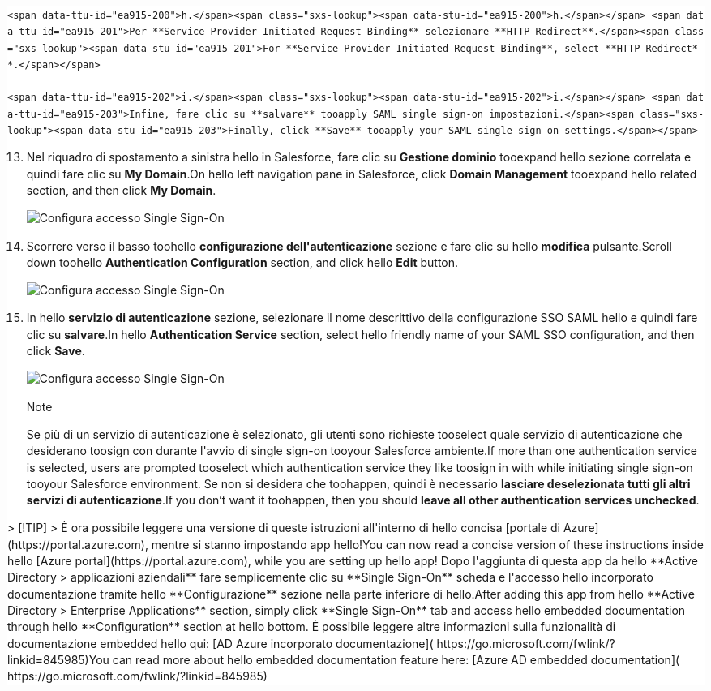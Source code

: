     <span data-ttu-id="ea915-200">h.</span><span class="sxs-lookup"><span data-stu-id="ea915-200">h.</span></span> <span data-ttu-id="ea915-201">Per **Service Provider Initiated Request Binding** selezionare **HTTP Redirect**.</span><span class="sxs-lookup"><span data-stu-id="ea915-201">For **Service Provider Initiated Request Binding**, select **HTTP Redirect**.</span></span>
    
    <span data-ttu-id="ea915-202">i.</span><span class="sxs-lookup"><span data-stu-id="ea915-202">i.</span></span> <span data-ttu-id="ea915-203">Infine, fare clic su **salvare** tooapply SAML single sign-on impostazioni.</span><span class="sxs-lookup"><span data-stu-id="ea915-203">Finally, click **Save** tooapply your SAML single sign-on settings.</span></span>

13. <span data-ttu-id="ea915-204">Nel riquadro di spostamento a sinistra hello in Salesforce, fare clic su **Gestione dominio** tooexpand hello sezione correlata e quindi fare clic su **My Domain**.</span><span class="sxs-lookup"><span data-stu-id="ea915-204">On hello left navigation pane in Salesforce, click **Domain Management** tooexpand hello related section, and then click **My Domain**.</span></span>

    ![Configura accesso Single Sign-On](./media/active-directory-saas-salesforce-tutorial/sf-my-domain.png)

14. <span data-ttu-id="ea915-206">Scorrere verso il basso toohello **configurazione dell'autenticazione** sezione e fare clic su hello **modifica** pulsante.</span><span class="sxs-lookup"><span data-stu-id="ea915-206">Scroll down toohello **Authentication Configuration** section, and click hello **Edit** button.</span></span>

    ![Configura accesso Single Sign-On](./media/active-directory-saas-salesforce-tutorial/sf-edit-auth-config.png)

15. <span data-ttu-id="ea915-208">In hello **servizio di autenticazione** sezione, selezionare il nome descrittivo della configurazione SSO SAML hello e quindi fare clic su **salvare**.</span><span class="sxs-lookup"><span data-stu-id="ea915-208">In hello **Authentication Service** section, select hello friendly name of your SAML SSO configuration, and then click **Save**.</span></span>

    ![Configura accesso Single Sign-On](./media/active-directory-saas-salesforce-tutorial/sf-auth-config.png)

    > [!NOTE]
    > <span data-ttu-id="ea915-210">Se più di un servizio di autenticazione è selezionato, gli utenti sono richieste tooselect quale servizio di autenticazione che desiderano toosign con durante l'avvio di single sign-on tooyour Salesforce ambiente.</span><span class="sxs-lookup"><span data-stu-id="ea915-210">If more than one authentication service is selected, users are prompted tooselect which authentication service they like toosign in with while initiating single sign-on tooyour Salesforce environment.</span></span> <span data-ttu-id="ea915-211">Se non si desidera che toohappen, quindi è necessario **lasciare deselezionata tutti gli altri servizi di autenticazione**.</span><span class="sxs-lookup"><span data-stu-id="ea915-211">If you don’t want it toohappen, then you should **leave all other authentication services unchecked**.</span></span>
<CE>    
> [!TIP]
> <span data-ttu-id="ea915-212">È ora possibile leggere una versione di queste istruzioni all'interno di hello concisa [portale di Azure](https://portal.azure.com), mentre si stanno impostando app hello!</span><span class="sxs-lookup"><span data-stu-id="ea915-212">You can now read a concise version of these instructions inside hello [Azure portal](https://portal.azure.com), while you are setting up hello app!</span></span>  <span data-ttu-id="ea915-213">Dopo l'aggiunta di questa app da hello **Active Directory > applicazioni aziendali** fare semplicemente clic su **Single Sign-On** scheda e l'accesso hello incorporato documentazione tramite hello  **Configurazione** sezione nella parte inferiore di hello.</span><span class="sxs-lookup"><span data-stu-id="ea915-213">After adding this app from hello **Active Directory > Enterprise Applications** section, simply click **Single Sign-On** tab and access hello embedded documentation through hello **Configuration** section at hello bottom.</span></span> <span data-ttu-id="ea915-214">È possibile leggere altre informazioni sulla funzionalità di documentazione embedded hello qui: [AD Azure incorporato documentazione]( https://go.microsoft.com/fwlink/?linkid=845985)</span><span class="sxs-lookup"><span data-stu-id="ea915-214">You can read more about hello embedded documentation feature here: [Azure AD embedded documentation]( https://go.microsoft.com/fwlink/?linkid=845985)</span></span>


[1]: ./media/active-directory-saas-salesforce-tutorial/tutorial_general_01.png
[2]: ./media/active-directory-saas-salesforce-tutorial/tutorial_general_02.png
[3]: ./media/active-directory-saas-salesforce-tutorial/tutorial_general_03.png
[4]: ./media/active-directory-saas-salesforce-tutorial/tutorial_general_04.png
[100]: ./media/active-directory-saas-salesforce-tutorial/tutorial_general_100.png
[200]: ./media/active-directory-saas-salesforce-tutorial/tutorial_general_200.png
[201]: ./media/active-directory-saas-salesforce-tutorial/tutorial_general_201.png
[202]: ./media/active-directory-saas-salesforce-tutorial/tutorial_general_202.png
[203]: ./media/active-directory-saas-salesforce-tutorial/tutorial_general_203.png